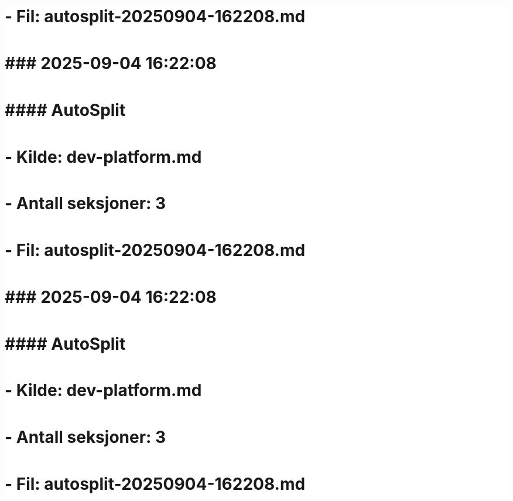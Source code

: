 # \- Fil: autosplit-20250904-162208.md

#

#

#

#

# \### 2025-09-04 16:22:08

# \#### AutoSplit

# \- Kilde: dev-platform.md

# \- Antall seksjoner: 3

# \- Fil: autosplit-20250904-162208.md

#

#

#

#

# \### 2025-09-04 16:22:08

# \#### AutoSplit

# \- Kilde: dev-platform.md

# \- Antall seksjoner: 3

# \- Fil: autosplit-20250904-162208.md

#

#

#
